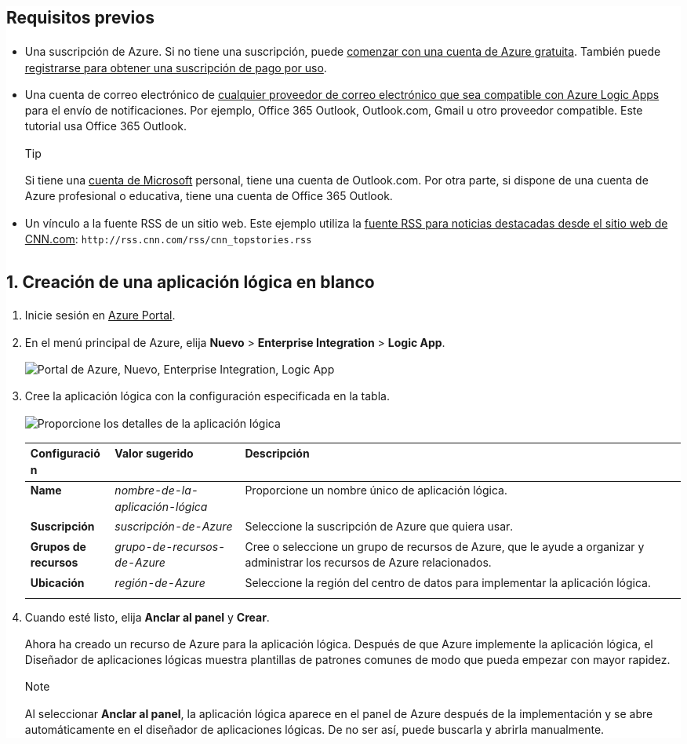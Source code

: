 ## <a name="prerequisites"></a>Requisitos previos

* Una suscripción de Azure. Si no tiene una suscripción, puede [comenzar con una cuenta de Azure gratuita](https://azure.microsoft.com/free/). También puede [registrarse para obtener una suscripción de pago por uso](https://azure.microsoft.com/pricing/purchase-options/).

* Una cuenta de correo electrónico de [cualquier proveedor de correo electrónico que sea compatible con Azure Logic Apps](../connectors/apis-list.md) para el envío de notificaciones. Por ejemplo, Office 365 Outlook, Outlook.com, Gmail u otro proveedor compatible. Este tutorial usa Office 365 Outlook.

  > [!TIP]
  > Si tiene una [cuenta de Microsoft](https://account.microsoft.com/account) personal, tiene una cuenta de Outlook.com. Por otra parte, si dispone de una cuenta de Azure profesional o educativa, tiene una cuenta de Office 365 Outlook.

* Un vínculo a la fuente RSS de un sitio web. Este ejemplo utiliza la [fuente RSS para noticias destacadas desde el sitio web de CNN.com](http://rss.cnn.com/rss/cnn_topstories.rss): `http://rss.cnn.com/rss/cnn_topstories.rss`

## <a name="1-create-a-blank-logic-app"></a>1. Creación de una aplicación lógica en blanco 

1. Inicie sesión en [Azure Portal](https://portal.azure.com "Azure Portal").

2. En el menú principal de Azure, elija **Nuevo** > **Enterprise Integration** > **Logic App**.

   ![Portal de Azure, Nuevo, Enterprise Integration, Logic App](media/logic-apps-create-a-logic-app/azure-portal-create-logic-app.png)

3. Cree la aplicación lógica con la configuración especificada en la tabla.

   ![Proporcione los detalles de la aplicación lógica](./media/logic-apps-create-a-logic-app/logic-app-settings.png)

   | Configuración | Valor sugerido | Descripción | 
   | ------- | --------------- | ----------- | 
   | **Name** | *nombre-de-la-aplicación-lógica* | Proporcione un nombre único de aplicación lógica. | 
   | **Suscripción** | *suscripción-de-Azure* | Seleccione la suscripción de Azure que quiera usar. | 
   | **Grupos de recursos** | *grupo-de-recursos-de-Azure* | Cree o seleccione un grupo de recursos de Azure, que le ayude a organizar y administrar los recursos de Azure relacionados. | 
   | **Ubicación** | *región-de-Azure* | Seleccione la región del centro de datos para implementar la aplicación lógica. | 
   |||| 

4. Cuando esté listo, elija **Anclar al panel** y **Crear**.

   Ahora ha creado un recurso de Azure para la aplicación lógica. 
   Después de que Azure implemente la aplicación lógica, el Diseñador de aplicaciones lógicas muestra plantillas de patrones comunes de modo que pueda empezar con mayor rapidez.

   > [!NOTE] 
   > Al seleccionar **Anclar al panel**, la aplicación lógica aparece en el panel de Azure después de la implementación y se abre automáticamente en el diseñador de aplicaciones lógicas. De no ser así, puede buscarla y abrirla manualmente.
